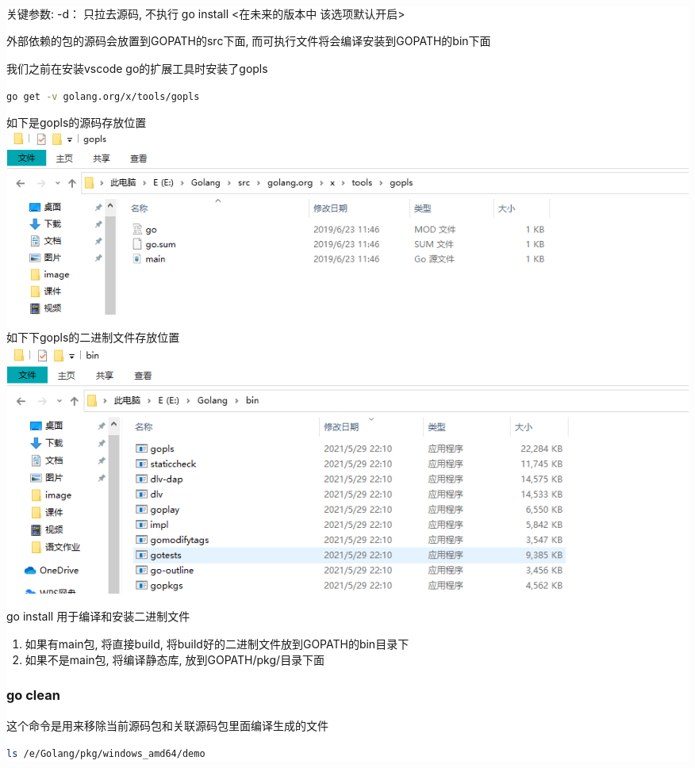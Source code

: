关键参数:
-d： 只拉去源码, 不执行 go install <在未来的版本中 该选项默认开启>

外部依赖的包的源码会放置到GOPATH的src下面, 而可执行文件将会编译安装到GOPATH的bin下面

我们之前在安装vscode go的扩展工具时安装了gopls
```sh
go get -v golang.org/x/tools/gopls 
```
如下是gopls的源码存放位置
![](./pic/vscode_ext_src_dir.png)

如下下gopls的二进制文件存放位置
![](./pic/vscode_ext_exe_dir.png)


go install 用于编译和安装二进制文件
1. 如果有main包, 将直接build, 将build好的二进制文件放到GOPATH的bin目录下
2. 如果不是main包, 将编译静态库, 放到GOPATH/pkg/<platform>目录下面


### go clean

这个命令是用来移除当前源码包和关联源码包里面编译生成的文件

```sh
ls /e/Golang/pkg/windows_amd64/demo
```
